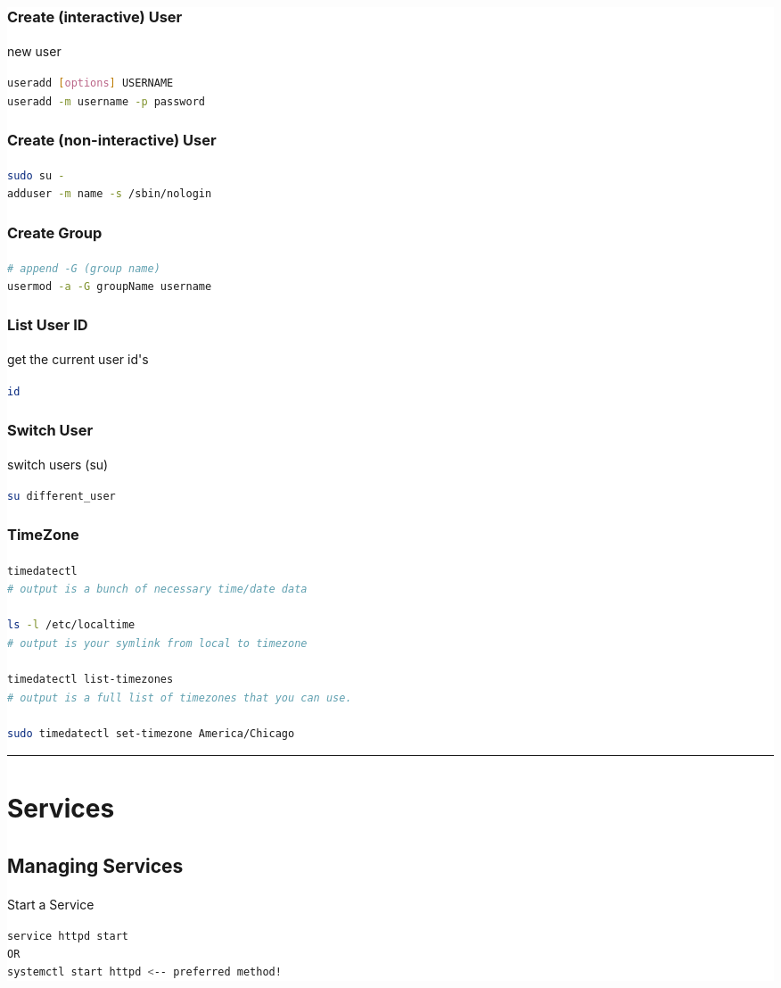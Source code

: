 ### Create (interactive) User
new user 
```bash
useradd [options] USERNAME
useradd -m username -p password
```

### Create (non-interactive) User
```bash
sudo su - 
adduser -m name -s /sbin/nologin
```

### Create Group
```bash
# append -G (group name)
usermod -a -G groupName username
```

### List User ID
get the current user id's
```bash
id
```

### Switch User
switch users (su)
```bash
su different_user
```

### TimeZone
```bash
timedatectl
# output is a bunch of necessary time/date data

ls -l /etc/localtime
# output is your symlink from local to timezone

timedatectl list-timezones
# output is a full list of timezones that you can use.

sudo timedatectl set-timezone America/Chicago
```

---

# Services
## Managing Services
Start a Service
```bash
service httpd start
OR 
systemctl start httpd <-- preferred method! 
```
